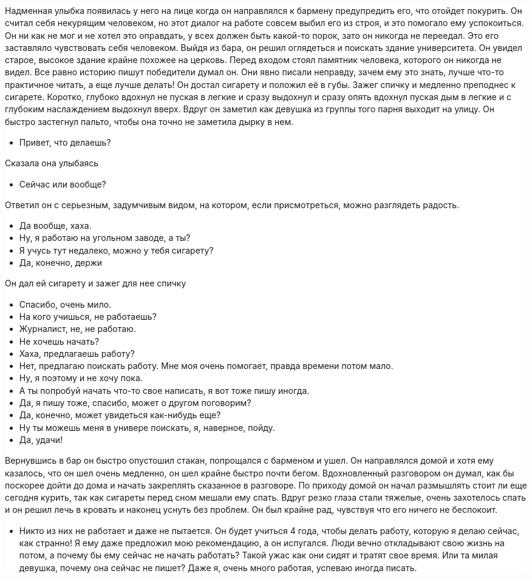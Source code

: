 Надменная улыбка появилась у него на лице когда он направлялся к бармену предупредить его, что отойдет покурить. Он считал себя некурящим человеком, но этот диалог на работе совсем выбил его из строя, и это помогало ему успокоиться. Он ни как не мог и не хотел это оправдать, у всех должен быть какой-то порок, зато он никогда не переедал. Это его заставляло чувствовать себя человеком. Выйдя из бара, он решил оглядеться и поискать здание университета. Он увидел старое, высокое здание крайне похожее на церковь. Перед входом стоял памятник человека, которого он никогда не видел. Все равно историю пишут победители думал он. Они явно писали неправду, зачем ему это знать, лучше что-то практичное читать, а еще лучше делать! Он достал сигарету и положил её в губы. Зажег спичку и медленно преподнес к сигарете. Коротко, глубоко вдохнул не пуская в легкие и сразу выдохнул и сразу опять вдохнул пуская дым в легкие и с глубоким наслаждением выдохнул вверх. Вдруг он заметил как девушка из группы того парня выходит на улицу. Он быстро застегнул пальто, чтобы она точно не заметила дырку в нем.



* Привет, что делаешь?

Сказала она улыбаясь



* Сейчас или вообще?

Ответил он с серьезным, задумчивым видом, на котором, если присмотреться, можно разглядеть радость.



* Да вообще, хаха.
* Ну, я работаю на угольном заводе, а ты?
* Я учусь тут недалеко, можно у тебя сигарету?
* Да, конечно, держи

Он дал ей сигарету и зажег для нее спичку



* Спасибо, очень мило.
* На кого учишься, не работаешь?
* Журналист, не, не работаю.
* Не хочешь начать?
* Хаха, предлагаешь работу?
* Нет, предлагаю поискать работу. Мне моя очень помогает, правда времени потом мало.
* Ну, я поэтому и не хочу пока.
* А ты попробуй начать что-то свое написать, я вот тоже пишу иногда.
* Да, я пишу тоже, спасибо, может о другом поговорим?
* Да, конечно, может увидеться как-нибудь еще?
* Ну ты можешь меня в универе поискать, я, наверное, пойду.
* Да, удачи!

Вернувшись в бар он быстро опустошил стакан, попрощался с барменом и ушел. Он направлялся домой и хотя ему казалось, что он шел очень медленно, он шел крайне быстро почти бегом. Вдохновленный разговором он думал, как бы поскорее дойти до дома и начать закреплять сказанное в разговоре. По приходу домой он начал размышлять стоит ли еще сегодня курить, так как сигареты перед сном мешали ему спать. Вдруг резко глаза стали тяжелые, очень захотелось спать и он решил лечь в кровать и наконец уснуть без проблем. Он был крайне рад, чувствуя что его ничего не беспокоит.



* Никто из них не работает и даже не пытается. Он будет учиться 4 года, чтобы делать работу, которую я делаю сейчас, как странно! Я ему даже предложил мою рекомендацию, а он испугался. Люди вечно откладывают свою жизнь на потом, а почему бы ему сейчас не начать работать? Такой ужас как они сидят и тратят свое время. Или та милая девушка, почему она сейчас не пишет? Даже я, очень много работая, успеваю иногда писать.
